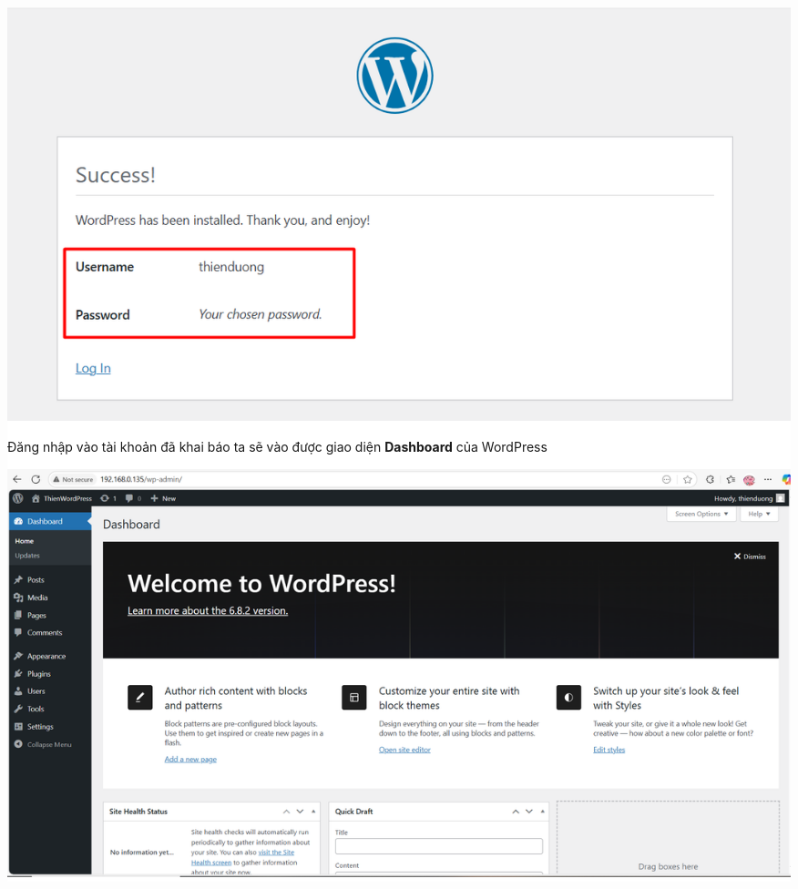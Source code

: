 ![image.png](/Images/tuan_5_wordpress/image%207.png)

Đăng nhập vào tài khoản đã khai báo ta sẽ vào được giao diện **Dashboard**  của WordPress

![image.png](/Images/tuan_5_wordpress/image%208.png)
